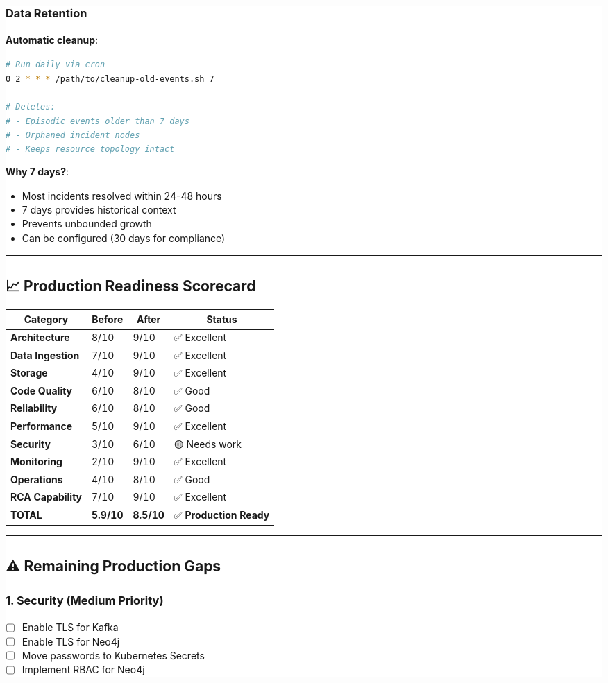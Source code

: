 ### Data Retention

**Automatic cleanup**:
```bash
# Run daily via cron
0 2 * * * /path/to/cleanup-old-events.sh 7

# Deletes:
# - Episodic events older than 7 days
# - Orphaned incident nodes
# - Keeps resource topology intact
```

**Why 7 days?**:
- Most incidents resolved within 24-48 hours
- 7 days provides historical context
- Prevents unbounded growth
- Can be configured (30 days for compliance)

---

## 📈 Production Readiness Scorecard

| Category | Before | After | Status |
|----------|--------|-------|--------|
| **Architecture** | 8/10 | 9/10 | ✅ Excellent |
| **Data Ingestion** | 7/10 | 9/10 | ✅ Excellent |
| **Storage** | 4/10 | 9/10 | ✅ Excellent |
| **Code Quality** | 6/10 | 8/10 | ✅ Good |
| **Reliability** | 6/10 | 8/10 | ✅ Good |
| **Performance** | 5/10 | 9/10 | ✅ Excellent |
| **Security** | 3/10 | 6/10 | 🟡 Needs work |
| **Monitoring** | 2/10 | 9/10 | ✅ Excellent |
| **Operations** | 4/10 | 8/10 | ✅ Good |
| **RCA Capability** | 7/10 | 9/10 | ✅ Excellent |
| **TOTAL** | **5.9/10** | **8.5/10** | ✅ **Production Ready** |

---

## ⚠️ Remaining Production Gaps

### 1. Security (Medium Priority)
- [ ] Enable TLS for Kafka
- [ ] Enable TLS for Neo4j
- [ ] Move passwords to Kubernetes Secrets
- [ ] Implement RBAC for Neo4j
